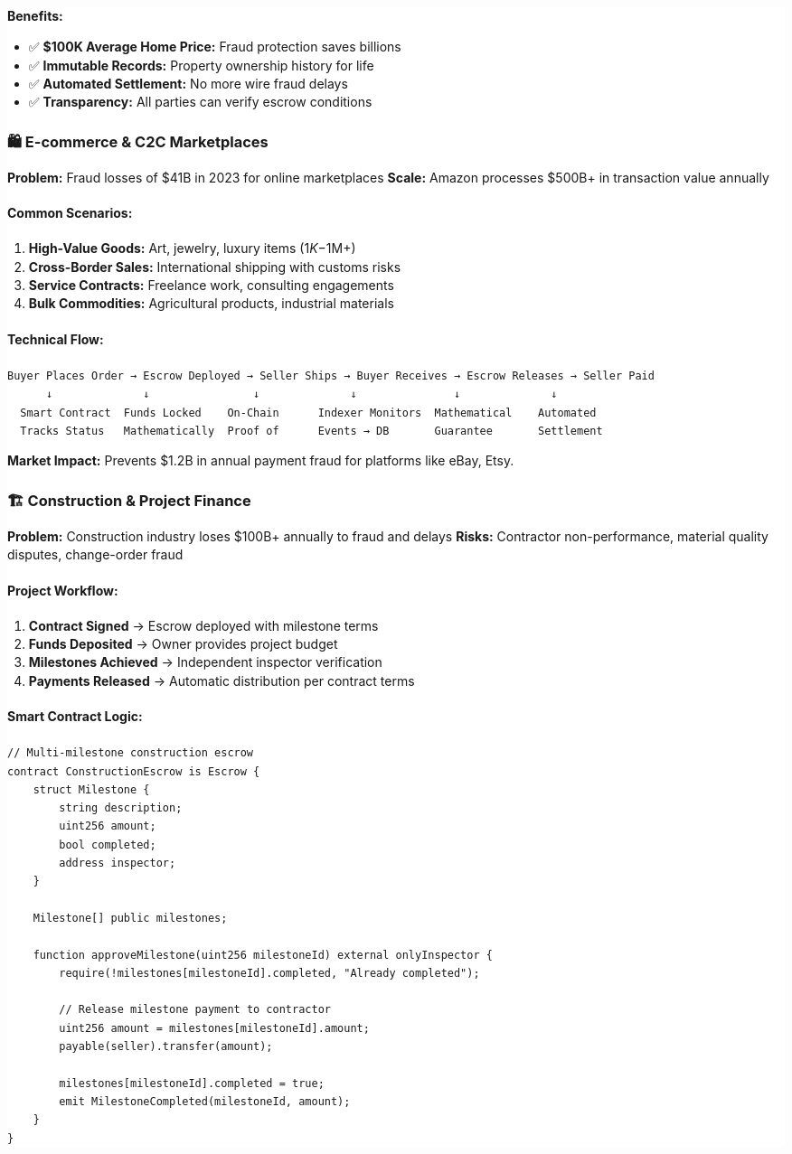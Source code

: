 **Benefits:**
- ✅ **$100K Average Home Price:** Fraud protection saves billions
- ✅ **Immutable Records:** Property ownership history for life
- ✅ **Automated Settlement:** No more wire fraud delays
- ✅ **Transparency:** All parties can verify escrow conditions

### 🛍️ E-commerce & C2C Marketplaces
**Problem:** Fraud losses of $41B in 2023 for online marketplaces
**Scale:** Amazon processes $500B+ in transaction value annually

#### Common Scenarios:
1. **High-Value Goods:** Art, jewelry, luxury items ($1K-$1M+)
2. **Cross-Border Sales:** International shipping with customs risks
3. **Service Contracts:** Freelance work, consulting engagements
4. **Bulk Commodities:** Agricultural products, industrial materials

#### Technical Flow:
```
Buyer Places Order → Escrow Deployed → Seller Ships → Buyer Receives → Escrow Releases → Seller Paid
      ↓              ↓                ↓              ↓               ↓              ↓
  Smart Contract  Funds Locked    On-Chain      Indexer Monitors  Mathematical    Automated
  Tracks Status   Mathematically  Proof of      Events → DB       Guarantee       Settlement
```

**Market Impact:** Prevents $1.2B in annual payment fraud for platforms like eBay, Etsy.

### 🏗️ Construction & Project Finance
**Problem:** Construction industry loses $100B+ annually to fraud and delays
**Risks:** Contractor non-performance, material quality disputes, change-order fraud

#### Project Workflow:
1. **Contract Signed** → Escrow deployed with milestone terms
2. **Funds Deposited** → Owner provides project budget
3. **Milestones Achieved** → Independent inspector verification
4. **Payments Released** → Automatic distribution per contract terms

#### Smart Contract Logic:
```solidity
// Multi-milestone construction escrow
contract ConstructionEscrow is Escrow {
    struct Milestone {
        string description;
        uint256 amount;
        bool completed;
        address inspector;
    }

    Milestone[] public milestones;

    function approveMilestone(uint256 milestoneId) external onlyInspector {
        require(!milestones[milestoneId].completed, "Already completed");

        // Release milestone payment to contractor
        uint256 amount = milestones[milestoneId].amount;
        payable(seller).transfer(amount);

        milestones[milestoneId].completed = true;
        emit MilestoneCompleted(milestoneId, amount);
    }
}
```
